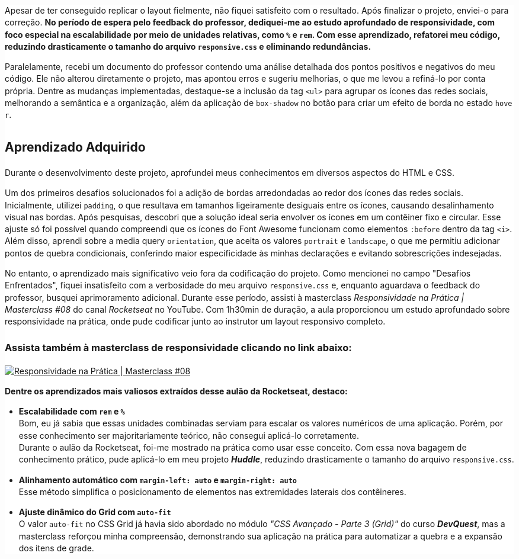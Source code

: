 Apesar de ter conseguido replicar o layout fielmente, não fiquei satisfeito com o resultado. Após finalizar o projeto, enviei-o para correção. __No período de espera pelo feedback do professor, dediquei-me ao estudo aprofundado de responsividade, com foco especial na escalabilidade por meio de unidades relativas, como `%` e `rem`. Com esse aprendizado, refatorei meu código, reduzindo drasticamente o tamanho do arquivo `responsive.css` e eliminando redundâncias.__

Paralelamente, recebi um documento do professor contendo uma análise detalhada dos pontos positivos e negativos do meu código. Ele não alterou diretamente o projeto, mas apontou erros e sugeriu melhorias, o que me levou a refiná-lo por conta própria. Dentre as mudanças implementadas, destaque-se a inclusão da tag `<ul>` para agrupar os ícones das redes sociais, melhorando a semântica e a organização, além da aplicação de `box-shadow` no botão para criar um efeito de borda no estado `hover`.


## **Aprendizado Adquirido**  

Durante o desenvolvimento deste projeto, aprofundei meus conhecimentos em diversos aspectos do HTML e CSS.  

Um dos primeiros desafios solucionados foi a adição de bordas arredondadas ao redor dos ícones das redes sociais. Inicialmente, utilizei `padding`, o que resultava em tamanhos ligeiramente desiguais entre os ícones, causando desalinhamento visual nas bordas. Após pesquisas, descobri que a solução ideal seria envolver os ícones em um contêiner fixo e circular. Esse ajuste só foi possível quando compreendi que os ícones do Font Awesome funcionam como elementos `:before` dentro da tag `<i>`.    
Além disso, aprendi sobre a media query `orientation`, que aceita os valores `portrait` e `landscape`, o que me permitiu adicionar pontos de quebra condicionais, conferindo maior especificidade às minhas declarações e evitando sobrescrições indesejadas. 

No entanto, o aprendizado mais significativo veio fora da codificação do projeto. Como mencionei no campo "Desafios Enfrentados", fiquei insatisfeito com a verbosidade do meu arquivo `responsive.css` e, enquanto aguardava o feedback do professor, busquei aprimoramento adicional. Durante esse período, assisti à masterclass *Responsividade na Prática | Masterclass #08* do canal *Rocketseat* no YouTube. Com 1h30min de duração, a aula proporcionou um estudo aprofundado sobre responsividade na prática, onde pude codificar junto ao instrutor um layout responsivo completo.  

### Assista também à masterclass de responsividade clicando no link abaixo:  
[![Responsividade na Prática | Masterclass #08](https://img.youtube.com/vi/H91DhKPjhPk/maxresdefault.jpg)](https://www.youtube.com/watch?v=H91DhKPjhPk)

__Dentre os aprendizados mais valiosos extraídos desse aulão da Rocketseat, destaco:__

- **Escalabilidade com `rem` e `%`**  
  Bom, eu já sabia que essas unidades combinadas serviam para escalar os valores numéricos de uma aplicação. Porém, por esse conhecimento ser majoritariamente teórico, não consegui aplicá-lo corretamente.  
  Durante o aulão da Rocketseat, foi-me mostrado na prática como usar esse conceito. Com essa nova bagagem de conhecimento prático, pude aplicá-lo em meu projeto __*Huddle*__, reduzindo drasticamente o tamanho do arquivo `responsive.css`.   

- **Alinhamento automático com `margin-left: auto` e `margin-right: auto`**  
  Esse método simplifica o posicionamento de elementos nas extremidades laterais dos contêineres.  

- **Ajuste dinâmico do Grid com `auto-fit`**  
  O valor `auto-fit` no CSS Grid já havia sido abordado no módulo *"CSS Avançado - Parte 3 (Grid)"* do curso *__DevQuest__*, mas a masterclass reforçou minha compreensão, demonstrando sua aplicação na prática para automatizar a quebra e a expansão dos itens de grade.
